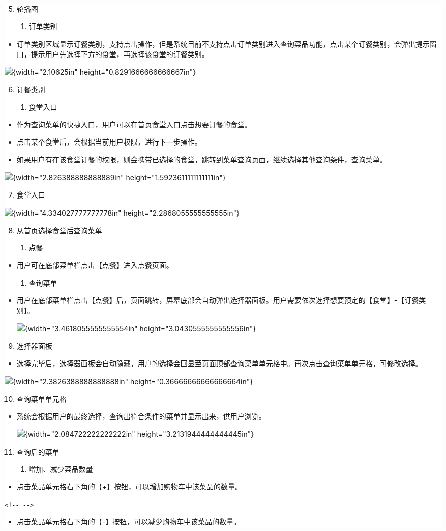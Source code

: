 5.  轮播图

    1.  订单类别

-   订单类别区域显示订餐类别，支持点击操作，但是系统目前不支持点击订单类别进入查询菜品功能，点击某个订餐类别，会弹出提示窗口，提示用户先选择下方的食堂，再选择该食堂的订餐类别。

![](media/image6.png){width="2.10625in" height="0.8291666666666667in"}

6.  订餐类别

    1.  食堂入口

-   作为查询菜单的快捷入口，用户可以在首页食堂入口点击想要订餐的食堂。

-   点击某个食堂后，会根据当前用户权限，进行下一步操作。

-   如果用户有在该食堂订餐的权限，则会携带已选择的食堂，跳转到菜单查询页面，继续选择其他查询条件，查询菜单。

![](media/image7.png){width="2.826388888888889in"
height="1.5923611111111111in"}

7.  食堂入口

![](media/image8.png){width="4.334027777777778in"
height="2.2868055555555555in"}

8.  从首页选择食堂后查询菜单

    1.  点餐

-   用户可在底部菜单栏点击【点餐】进入点餐页面。

    1.  查询菜单

-   用户在底部菜单栏点击【点餐】后，页面跳转，屏幕底部会自动弹出选择器面板。用户需要依次选择想要预定的【食堂】-【订餐类别】。

    ![](media/image9.png){width="3.4618055555555554in"
    height="3.0430555555555556in"}

9.  选择器面板

-   选择完毕后，选择器面板会自动隐藏，用户的选择会回显至页面顶部查询菜单单元格中。再次点击查询菜单单元格，可修改选择。

![](media/image10.png){width="2.3826388888888888in"
height="0.36666666666666664in"}

10. 查询菜单单元格

-   系统会根据用户的最终选择，查询出符合条件的菜单并显示出来，供用户浏览。

    ![](media/image11.png){width="2.084722222222222in"
    height="3.2131944444444445in"}

11. 查询后的菜单

    1.  增加、减少菜品数量

-   点击菜品单元格右下角的【+】按钮，可以增加购物车中该菜品的数量。

```{=html}
<!-- -->
```
-   点击菜品单元格右下角的【-】按钮，可以减少购物车中该菜品的数量。
